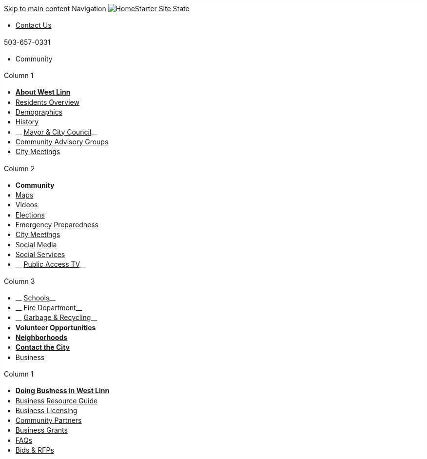   [Skip to main content](https://westlinnoregon.gov/citycouncil/council-president-mary-baumgardner/)  Navigation  [![Home](images/63e8c691f61a2a11b1e0a447860b25e0ddf93c573accb60cf4cb2d5f9800a2cd.png)Starter Site State](https://westlinnoregon.gov/)  

 *  [Contact Us](https://westlinnoregon.gov/YourGOV) 

503-657-0331

 *  Community   

Column 1  

   *  [__About West Linn__](https://westlinnoregon.gov/visitors) 
   *  [Residents Overview](https://westlinnoregon.gov/residents) 
   *  [Demographics](https://www.census.gov/quickfacts/fact/table/westlinncityoregon/PST045216) 
   *  [History](https://westlinnoregon.gov/communications/history) 
   *  __ [Mayor & City Council](https://westlinnoregon.gov/citycouncil)__ 
   *  [Community Advisory Groups](https://westlinnoregon.gov/citycouncil/about-citizen-advisory-groups) 
   *  [City Meetings](https://westlinnoregon.gov/meetings)   

Column 2  

   *  __Community__ 
   *  [Maps](https://westlinnoregon.gov/maps) 
   *  [Videos](https://www.youtube.com/user/CityofWestLinn) 
   *  [Elections](https://westlinnoregon.gov/elections) 
   *  [Emergency Preparedness](https://westlinnoregon.gov/westlinnready) 
   *  [City Meetings](https://westlinnoregon.gov/meetings) 
   *  [Social Media](https://westlinnoregon.gov/communications/social-media-overview) 
   *  [Social Services](https://westlinnoregon.gov/communications/social-services-available-west-linn) 
   *  __ [Public Access TV](http://tvctv.org/)__   

Column 3  

   *  __ [Schools](http://www.wlwv.k12.or.us/)__ 
   *  __ [Fire Department](http://www.tvfr.com/)__ 
   *  __ [Garbage & Recycling](https://westlinnoregon.gov/publicworks/garbage-and-recycling-west-linn)__ 
   *  [__Volunteer Opportunities__](https://westlinnoregon.gov/volunteer) 
   *  [__Neighborhoods__](https://westlinnoregon.gov/neighborhoods) 
   *  [__Contact the City__](https://westlinnoregon.gov/YourGOV)  
 *  Business   

Column 1  

   *  [__Doing Business in West Linn__](https://westlinnoregon.gov/economicdevelopment/doing-business-west-linn) 
   *  [Business Resource Guide](https://westlinnoregon.gov/economicdevelopment/business-resource-guide) 
   *  [Business Licensing](https://westlinnoregon.gov/finance/business-licensing) 
   *  [Community Partners](https://westlinnoregon.gov/economicdevelopment/community-partners) 
   *  [Business Grants](https://westlinnoregon.gov/economicdevelopment/business-grants) 
   *  [FAQs](https://westlinnoregon.gov/economicdevelopment/faq) 
   *  [Bids & RFPs](https://westlinnoregon.gov/publicworks/west-linn-bids-and-rfp-solicitations)   
